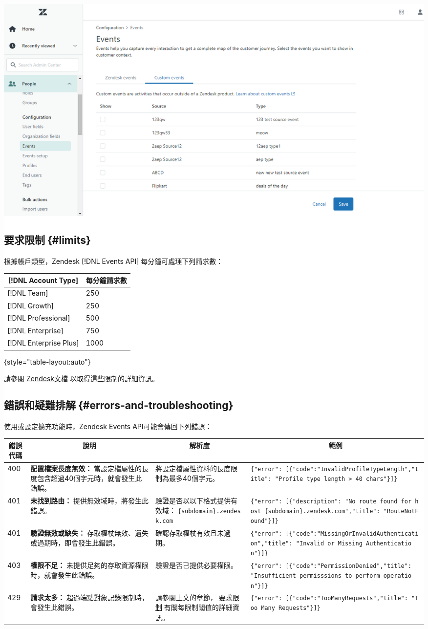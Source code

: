 ![「Zendesk事件」頁](../../../images/extensions/zendesk/zendesk-events.png)

## 要求限制 {#limits}

根據帳戶類型，Zendesk [!DNL Events API] 每分鐘可處理下列請求數：

| [!DNL Account Type] | 每分鐘請求數 |
| --- | --- |
| [!DNL Team] | 250 |
| [!DNL Growth] | 250 |
| [!DNL Professional] | 500 |
| [!DNL Enterprise] | 750 |
| [!DNL Enterprise Plus] | 1000 |

{style=&quot;table-layout:auto&quot;}

請參閱 [Zendesk文檔](https://developer.zendesk.com/api-reference/ticketing/account-configuration/usage_limits/#:~:text=API%20requests%20made%20by%20Zendesk%20apps%20are%20subject,sources%20for%20the%20account%2C%20including%20internal%20product%20requests.) 以取得這些限制的詳細資訊。

## 錯誤和疑難排解 {#errors-and-troubleshooting}

使用或設定擴充功能時，Zendesk Events API可能會傳回下列錯誤：

| 錯誤代碼 | 說明 | 解析度 | 範例 |
|---|---|---|---|
| 400 | **配置檔案長度無效：** 當設定檔屬性的長度包含超過40個字元時，就會發生此錯誤。 | 將設定檔屬性資料的長度限制為最多40個字元。 | `{"error": [{"code":"InvalidProfileTypeLength","title": "Profile type length > 40 chars"}]}` |
| 401 | **未找到路由：** 提供無效域時，將發生此錯誤。 | 驗證是否以以下格式提供有效域： `{subdomain}.zendesk.com` | `{"error": [{"description": "No route found for host {subdomain}.zendesk.com","title": "RouteNotFound"}]}` |
| 401 | **驗證無效或缺失：** 存取權杖無效、遺失或過期時，即會發生此錯誤。 | 確認存取權杖有效且未過期。 | `{"error": [{"code":"MissingOrInvalidAuthentication","title": "Invalid or Missing Authentication"}]}` |
| 403 | **權限不足：** 未提供足夠的存取資源權限時，就會發生此錯誤。 | 驗證是否已提供必要權限。 | `{"error": [{"code":"PermissionDenied","title": "Insufficient permisssions to perform operation"}]}` |
| 429 | **請求太多：** 超過端點對象記錄限制時，會發生此錯誤。 | 請參閱上文的章節， [要求限制](#limits) 有關每限制閾值的詳細資訊。 | `{"error": [{"code":"TooManyRequests","title": "Too Many Requests"}]}` |
